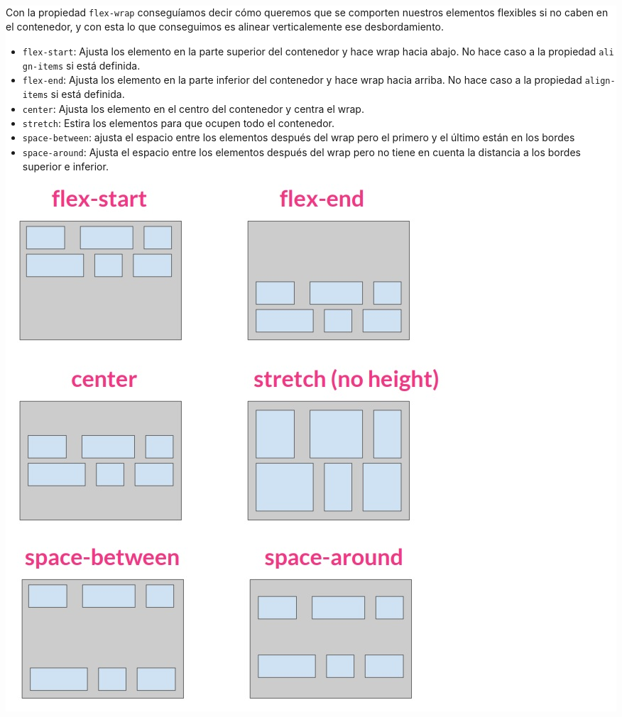 Con la propiedad `flex-wrap` conseguíamos decir cómo queremos que se comporten nuestros elementos flexibles si no caben en el contenedor, y con esta lo que conseguimos es alinear verticalemente ese desbordamiento.

* `flex-start`: Ajusta los elemento en la parte superior del contenedor y hace wrap hacia abajo. No hace caso a la propiedad `align-items` si está definida.
* `flex-end`: Ajusta los elemento en la parte inferior del contenedor y hace wrap hacia arriba. No hace caso a la propiedad `align-items` si está definida.
* `center`: Ajusta los elemento en el centro del contenedor y centra el wrap.
* `stretch`: Estira los elementos para que ocupen todo el contenedor.
* `space-between`: ajusta el espacio entre los elementos después del wrap pero el primero y el último están en los bordes
* `space-around`: Ajusta el espacio entre los elementos después del wrap pero no tiene en cuenta la distancia a los bordes superior e inferior.

![Imagen12](res/img/Imagen12.jpg)
